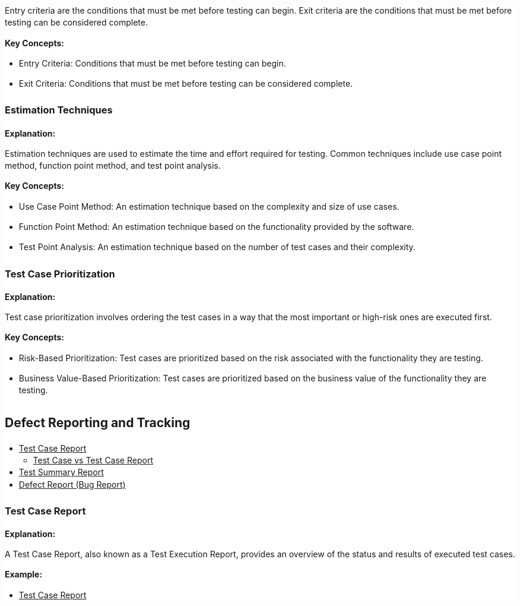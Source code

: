 Entry criteria are the conditions that must be met before testing can begin. Exit criteria are the conditions that must be met before testing can be considered complete.

**Key Concepts:**

- Entry Criteria: Conditions that must be met before testing can begin.

- Exit Criteria: Conditions that must be met before testing can be considered complete.

### Estimation Techniques

**Explanation:**

Estimation techniques are used to estimate the time and effort required for testing. Common techniques include use case point method, function point method, and test point analysis.

**Key Concepts:**

- Use Case Point Method: An estimation technique based on the complexity and size of use cases.

- Function Point Method: An estimation technique based on the functionality provided by the software.

- Test Point Analysis: An estimation technique based on the number of test cases and their complexity.

### Test Case Prioritization

**Explanation:**

Test case prioritization involves ordering the test cases in a way that the most important or high-risk ones are executed first.

**Key Concepts:**

- Risk-Based Prioritization: Test cases are prioritized based on the risk associated with the functionality they are testing.

- Business Value-Based Prioritization: Test cases are prioritized based on the business value of the functionality they are testing.

## Defect Reporting and Tracking

- [Test Case Report](#test-case-report)
   - [Test Case vs Test Case Report](#test-case-vs-test-case-report)
- [Test Summary Report](#test-summary-report)
- [Defect Report (Bug Report)](#defect-report-bug-report)

### Test Case Report

**Explanation:**

A Test Case Report, also known as a Test Execution Report, provides an overview of the status and results of executed test cases.

**Example:**

- [Test Case Report](./assets/manualTesting/testCaseReport.md)

